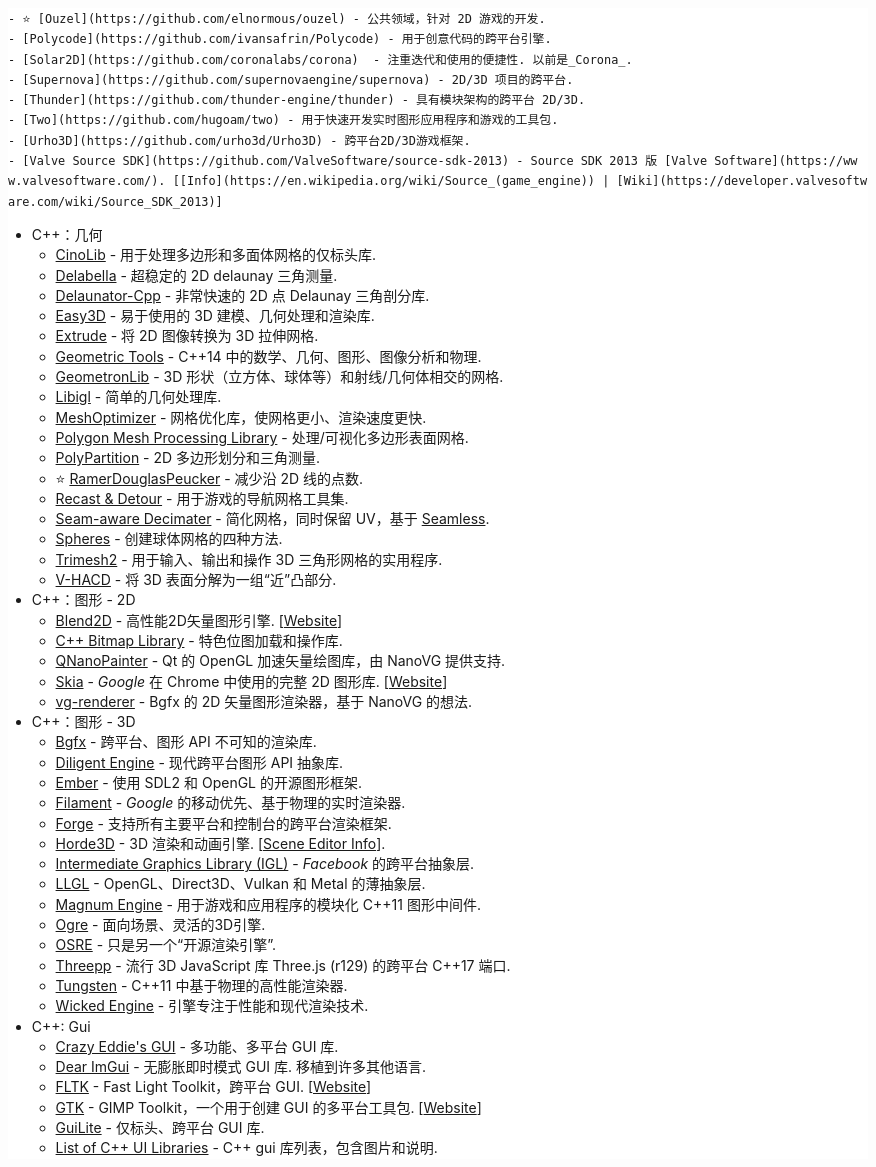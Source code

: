     - ⭐ [Ouzel](https://github.com/elnormous/ouzel) - 公共领域，针对 2D 游戏的开发.
    - [Polycode](https://github.com/ivansafrin/Polycode) - 用于创意代码的跨平台引擎.
    - [Solar2D](https://github.com/coronalabs/corona)  - 注重迭代和使用的便捷性. 以前是_Corona_.
    - [Supernova](https://github.com/supernovaengine/supernova) - 2D/3D 项目的跨平台.
    - [Thunder](https://github.com/thunder-engine/thunder) - 具有模块架构的跨平台 2D/3D.
    - [Two](https://github.com/hugoam/two) - 用于快速开发实时图形应用程序和游戏的工具包.
    - [Urho3D](https://github.com/urho3d/Urho3D) - 跨平台2D/3D游戏框架.
    - [Valve Source SDK](https://github.com/ValveSoftware/source-sdk-2013) - Source SDK 2013 版 [Valve Software](https://www.valvesoftware.com/). [[Info](https://en.wikipedia.org/wiki/Source_(game_engine)) | [Wiki](https://developer.valvesoftware.com/wiki/Source_SDK_2013)]
- C++：几何
    - [CinoLib](https://github.com/mlivesu/cinolib) - 用于处理多边形和多面体网格的仅标头库.
    - [Delabella](https://github.com/msokalski/delabella) - 超稳定的 2D delaunay 三角测量.
    - [Delaunator-Cpp](https://github.com/soerendd/delaunator-cpp) - 非常快速的 2D 点 Delaunay 三角剖分库.
    - [Easy3D](https://github.com/LiangliangNan/Easy3D) - 易于使用的 3D 建模、几何处理和渲染库.
    - [Extrude](https://github.com/stevinz/extrude) - 将 2D 图像转换为 3D 拉伸网格.
    - [Geometric Tools](https://www.geometrictools.com/index.html) - C++14 中的数学、几何、图形、图像分析和物理.
    - [GeometronLib](https://github.com/LukasBanana/GeometronLib) - 3D 形状（立方体、球体等）和射线/几何体相交的网格.
    - [Libigl](https://github.com/libigl/libigl) - 简单的几何处理库.
    - [MeshOptimizer](https://github.com/zeux/meshoptimizer) - 网格优化库，使网格更小、渲染速度更快.
    - [Polygon Mesh Processing Library](https://github.com/pmp-library/pmp-library) - 处理/可视化多边形表面网格.
    - [PolyPartition](https://github.com/ivanfratric/polypartition) - 2D 多边形划分和三角测量.
    - ⭐ [RamerDouglasPeucker](https://gist.github.com/TimSC/0813573d77734bcb6f2cd2cf6cc7aa51) - 减少沿 2D 线的点数.
    - [Recast & Detour](https://github.com/recastnavigation/recastnavigation) - 用于游戏的导航网格工具集.
    - [Seam-aware Decimater](https://github.com/songrun/SeamAwareDecimater) - 简化网格，同时保留 UV，基于 [Seamless](https://cragl.cs.gmu.edu/seamless/).
    - [Spheres](https://github.com/caosdoar/spheres) - 创建球体网格的四种方法.
    - [Trimesh2](https://gfx.cs.princeton.edu/proj/trimesh2/) - 用于输入、输出和操作 3D 三角形网格的实用程序.
    - [V-HACD](https://github.com/kmammou/v-hacd) - 将 3D 表面分解为一组“近”凸部分.
- C++：图形 - 2D
    - [Blend2D](https://github.com/blend2d/blend2d) - 高性能2D矢量图形引擎. [[Website](https://blend2d.com/)]
    - [C++ Bitmap Library](https://github.com/ArashPartow/bitmap) - 特色位图加载和操作库.
    - [QNanoPainter](https://github.com/QUItCoding/qnanopainter) - Qt 的 OpenGL 加速矢量绘图库，由 NanoVG 提供支持.
    - [Skia](https://github.com/google/skia) - _Google_ 在 Chrome 中使用的完整 2D 图形库. [[Website](https://skia.org)]
    - [vg-renderer](https://github.com/jdryg/vg-renderer) - Bgfx 的 2D 矢量图形渲染器，基于 NanoVG 的想法.
- C++：图形 - 3D
    - [Bgfx](https://github.com/bkaradzic/bgfx) - 跨平台、图形 API 不可知的渲染库.
    - [Diligent Engine](https://github.com/DiligentGraphics/DiligentEngine) - 现代跨平台图形 API 抽象库.
    - [Ember](https://github.com/strah19/Ember) - 使用 SDL2 和 OpenGL 的开源图形框架.
    - [Filament](https://github.com/google/filament) - _Google_ 的移动优先、基于物理的实时渲染器.
    - [Forge](https://github.com/ConfettiFX/The-Forge) - 支持所有主要平台和控制台的跨平台渲染框架.
    - [Horde3D](https://github.com/horde3d/Horde3D) - 3D 渲染和动画引擎. [[Scene Editor Info](http://horde3d.org/wiki/index.php?title=Horde3D_Scene_Editor)].
    - [Intermediate Graphics Library (IGL)](https://github.com/facebook/igl) - _Facebook_ 的跨平台抽象层.
    - [LLGL](https://github.com/LukasBanana/LLGL) - OpenGL、Direct3D、Vulkan 和 Metal 的薄抽象层.
    - [Magnum Engine](https://github.com/mosra/magnum) - 用于游戏和应用程序的模块化 C++11 图形中间件.
    - [Ogre](https://github.com/OGRECave/ogre) - 面向场景、灵活的3D引擎.
    - [OSRE](https://github.com/kimkulling/osre) - 只是另一个“开源渲染引擎”.
    - [Threepp](https://github.com/markaren/threepp) - 流行 3D JavaScript 库 Three.js (r129) 的跨平台 C++17 端口.
    - [Tungsten](https://github.com/tunabrain/tungsten) - C++11 中基于物理的高性能渲染器.
    - [Wicked Engine](https://github.com/turanszkij/WickedEngine) - 引擎专注于性能和现代渲染技术.
- C++: Gui
    - [Crazy Eddie's GUI](https://github.com/cegui/cegui) - 多功能、多平台 GUI 库.
    - [Dear ImGui](https://github.com/ocornut/imgui)  - 无膨胀即时模式 GUI 库. 移植到许多其他语言.
    - [FLTK](https://github.com/fltk/fltk) - Fast Light Toolkit，跨平台 GUI. [[Website](https://www.fltk.org/)]
    - [GTK](https://gitlab.gnome.org/GNOME/gtk/) - GIMP Toolkit，一个用于创建 GUI 的多平台工具包. [[Website](https://www.gtk.org)]
    - [GuiLite](https://github.com/idea4good/GuiLite) - 仅标头、跨平台 GUI 库.
    - [List of C++ UI Libraries](https://philippegroarke.com/posts/2018/c++_ui_solutions/) - C++ gui 库列表，包含图片和说明.